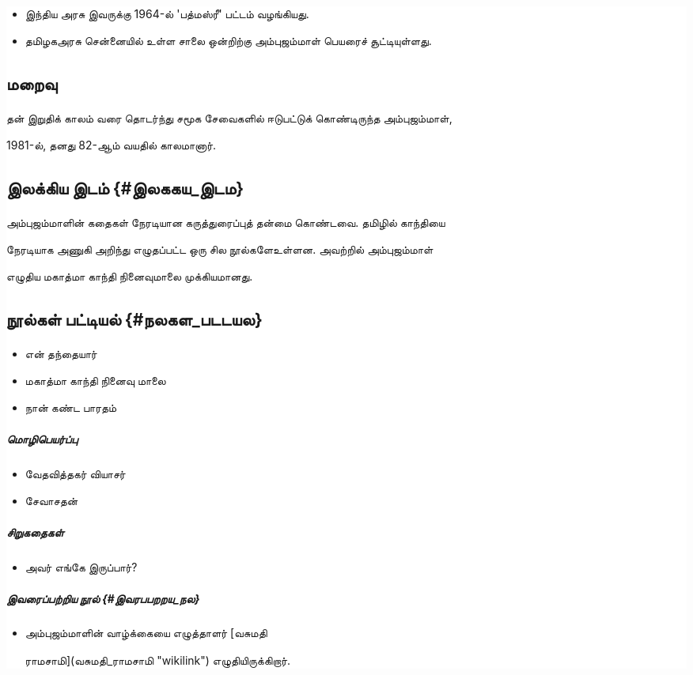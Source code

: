 

-   இந்திய அரசு இவருக்கு 1964-ல் \'பத்மஸ்ரீ\' பட்டம் வழங்கியது.

-   தமிழகஅரசு சென்னையில் உள்ள சாலை ஒன்றிற்கு அம்புஜம்மாள் பெயரைச் சூட்டியுள்ளது.



## மறைவு



தன் இறுதிக் காலம் வரை தொடர்ந்து சமூக சேவைகளில் ஈடுபட்டுக் கொண்டிருந்த அம்புஜம்மாள்,

1981-ல், தனது 82-ஆம் வயதில் காலமானார்.



## இலக்கிய இடம் {#இலககய_இடம}



அம்புஜம்மாளின் கதைகள் நேரடியான கருத்துரைப்புத் தன்மை கொண்டவை. தமிழில் காந்தியை

நேரடியாக அணுகி அறிந்து எழுதப்பட்ட ஒரு சில நூல்களேஉள்ளன. அவற்றில் அம்புஜம்மாள்

எழுதிய மகாத்மா காந்தி நினைவுமாலை முக்கியமானது.



## நூல்கள் பட்டியல் {#நலகள_படடயல}



-   என் தந்தையார்

-   மகாத்மா காந்தி நினைவு மாலை

-   நான் கண்ட பாரதம்



##### மொழிபெயர்ப்பு



-   வேதவித்தகர் வியாசர்

-   சேவாசதன்



##### சிறுகதைகள்



-   அவர் எங்கே இருப்பார்?



##### இவரைப்பற்றிய நூல் {#இவரபபறறய_நல}



-   அம்புஜம்மாளின் வாழ்க்கையை எழுத்தாளர் [வசுமதி

    ராமசாமி](வசுமதி_ராமசாமி "wikilink") எழுதியிருக்கிறார்.
